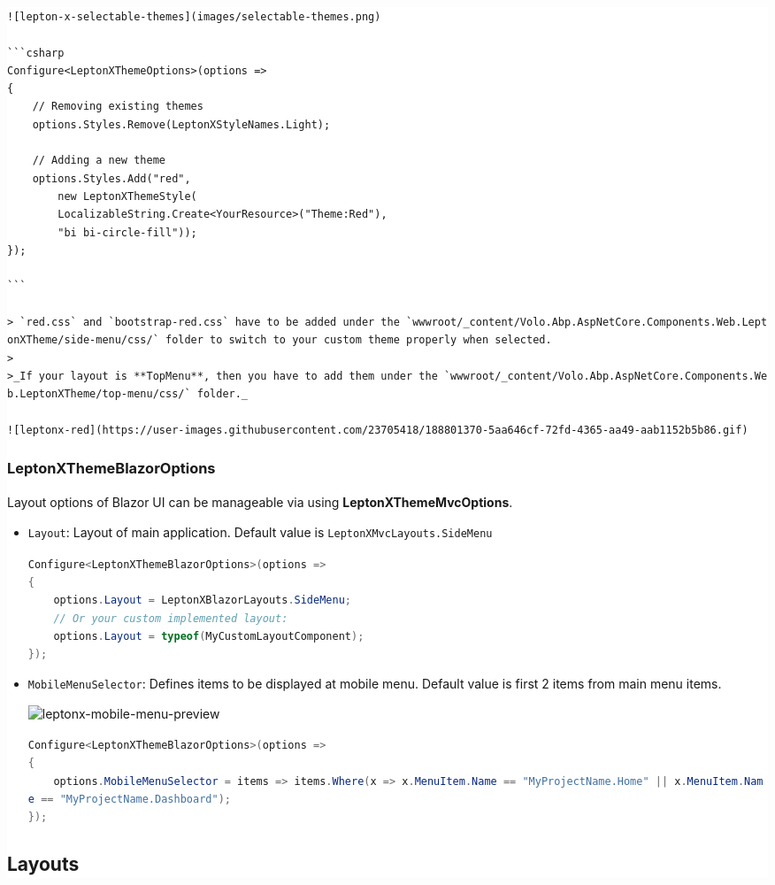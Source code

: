     ![lepton-x-selectable-themes](images/selectable-themes.png)

    ```csharp
    Configure<LeptonXThemeOptions>(options =>
    {
        // Removing existing themes
        options.Styles.Remove(LeptonXStyleNames.Light);

        // Adding a new theme
        options.Styles.Add("red", 
            new LeptonXThemeStyle(
            LocalizableString.Create<YourResource>("Theme:Red"),
            "bi bi-circle-fill"));
    });

    ```

    > `red.css` and `bootstrap-red.css` have to be added under the `wwwroot/_content/Volo.Abp.AspNetCore.Components.Web.LeptonXTheme/side-menu/css/` folder to switch to your custom theme properly when selected. 
    > 
    >_If your layout is **TopMenu**, then you have to add them under the `wwwroot/_content/Volo.Abp.AspNetCore.Components.Web.LeptonXTheme/top-menu/css/` folder._

    ![leptonx-red](https://user-images.githubusercontent.com/23705418/188801370-5aa646cf-72fd-4365-aa49-aab1152b5b86.gif)

### LeptonXThemeBlazorOptions
Layout options of Blazor UI can be manageable via using **LeptonXThemeMvcOptions**.

- `Layout`: Layout of main application. Default value is `LeptonXMvcLayouts.SideMenu`

    ```csharp
    Configure<LeptonXThemeBlazorOptions>(options =>
    {
        options.Layout = LeptonXBlazorLayouts.SideMenu;
        // Or your custom implemented layout:
        options.Layout = typeof(MyCustomLayoutComponent);
    });
    ```

- `MobileMenuSelector`: Defines items to be displayed at mobile menu. Default value is first 2 items from main menu items.

    ![leptonx-mobile-menu-preview](images/mobile-menu-preview.png)

    ```csharp
    Configure<LeptonXThemeBlazorOptions>(options =>
    {
        options.MobileMenuSelector = items => items.Where(x => x.MenuItem.Name == "MyProjectName.Home" || x.MenuItem.Name == "MyProjectName.Dashboard");
    });
    ```

## Layouts
